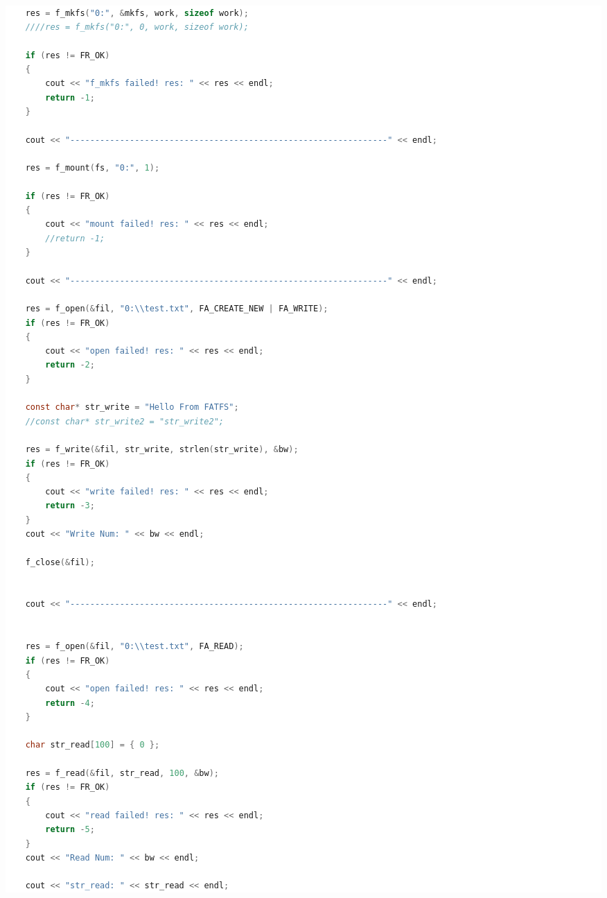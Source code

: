 ```C
    res = f_mkfs("0:", &mkfs, work, sizeof work);
    ////res = f_mkfs("0:", 0, work, sizeof work);

    if (res != FR_OK)
    {
        cout << "f_mkfs failed! res: " << res << endl;
        return -1;
    }

    cout << "----------------------------------------------------------------" << endl;

    res = f_mount(fs, "0:", 1);

    if (res != FR_OK)
    {
        cout << "mount failed! res: " << res << endl;
        //return -1;
    }

    cout << "----------------------------------------------------------------" << endl;

    res = f_open(&fil, "0:\\test.txt", FA_CREATE_NEW | FA_WRITE);
    if (res != FR_OK)
    {
        cout << "open failed! res: " << res << endl;
        return -2;
    }

    const char* str_write = "Hello From FATFS";
    //const char* str_write2 = "str_write2";

    res = f_write(&fil, str_write, strlen(str_write), &bw);
    if (res != FR_OK)
    {
        cout << "write failed! res: " << res << endl;
        return -3;
    }
    cout << "Write Num: " << bw << endl;

    f_close(&fil);


    cout << "----------------------------------------------------------------" << endl;


    res = f_open(&fil, "0:\\test.txt", FA_READ);
    if (res != FR_OK)
    {
        cout << "open failed! res: " << res << endl;
        return -4;
    }

    char str_read[100] = { 0 };

    res = f_read(&fil, str_read, 100, &bw);
    if (res != FR_OK)
    {
        cout << "read failed! res: " << res << endl;
        return -5;
    }
    cout << "Read Num: " << bw << endl;

    cout << "str_read: " << str_read << endl;
```